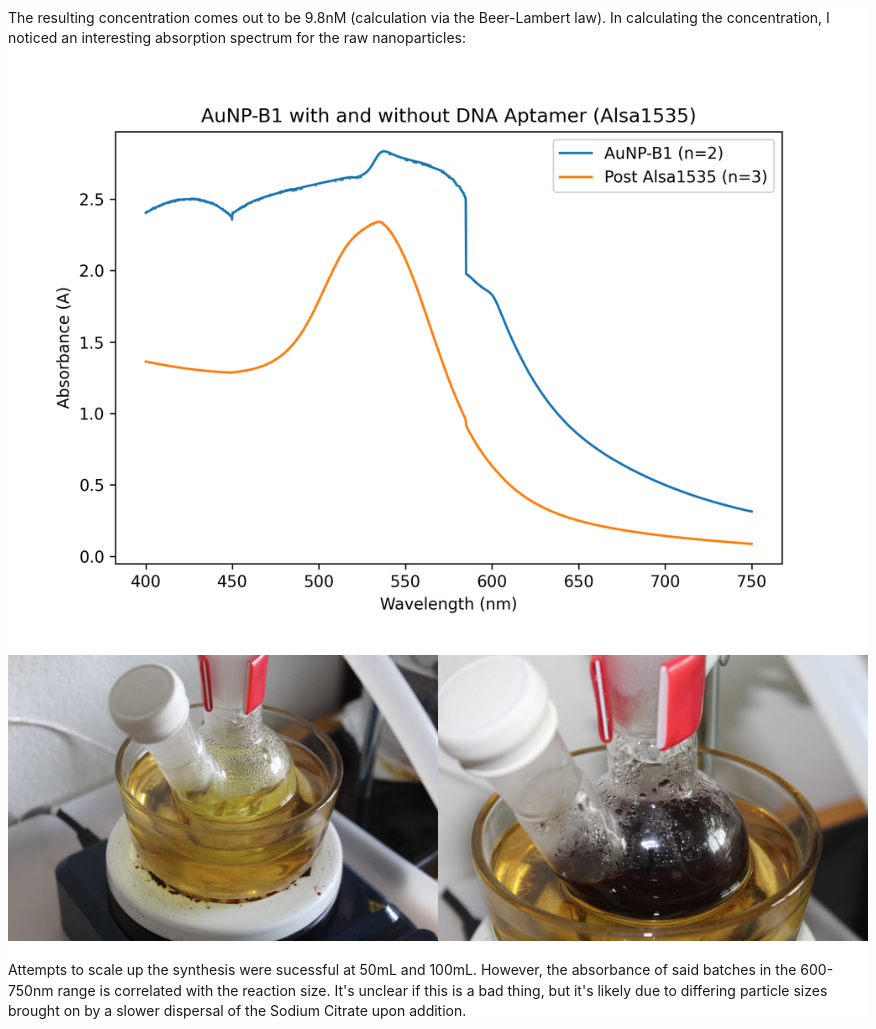 The resulting concentration comes out to be 9.8nM (calculation via the Beer-Lambert law). In calculating the concentration, I noticed an interesting absorption spectrum for the raw nanoparticles:

![[How I made this graph](./estradiol/COVID-Era-Work.html)](./estradiol/rawAuNPwithandwithoutAptamer.png)

![](./estradiol/larger-synthesis.JPG)

Attempts to scale up the synthesis were sucessful at 50mL and 100mL. However, the absorbance of said batches in the 600-750nm range is correlated with the reaction size. It's unclear if this is a bad thing, but it's likely due to differing particle sizes brought on by a slower dispersal of the Sodium Citrate upon addition.
